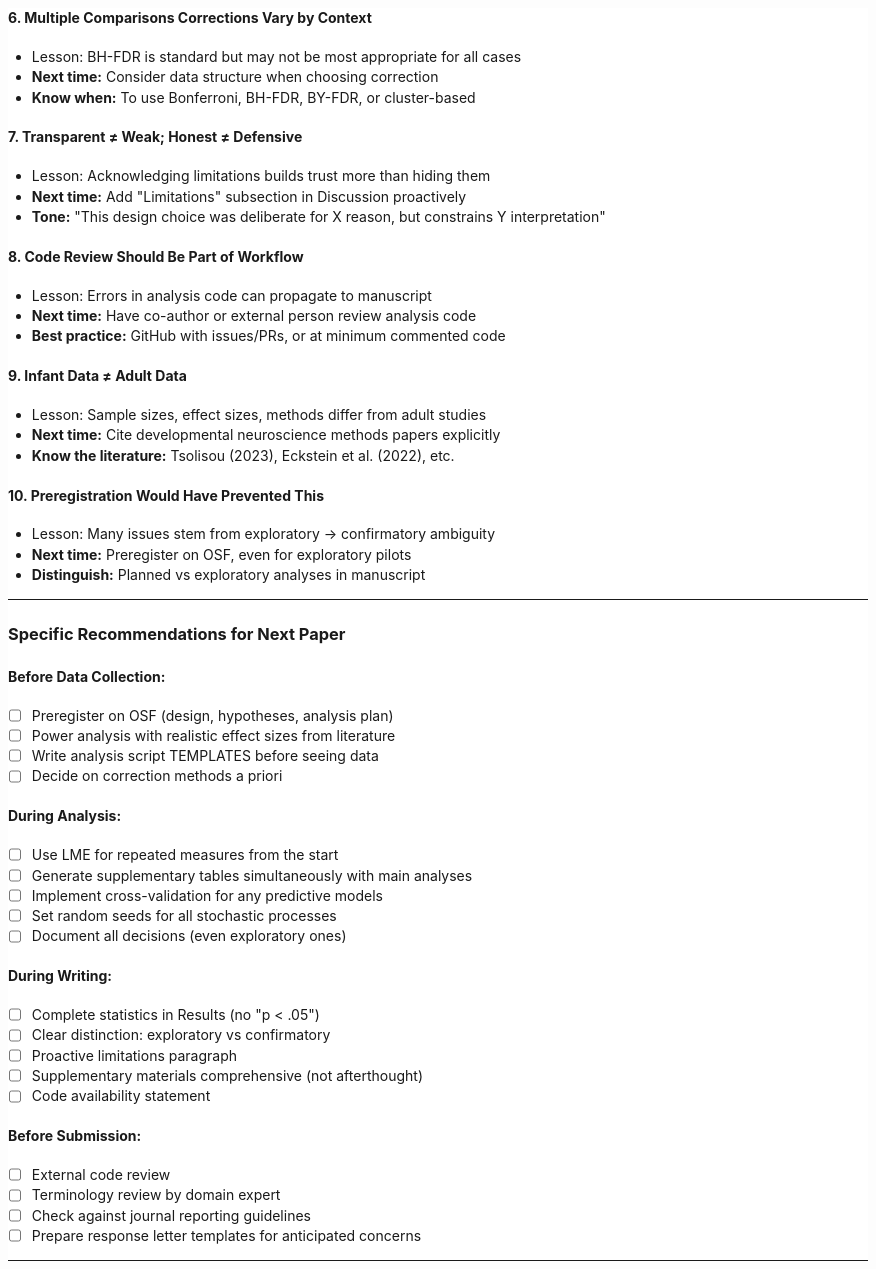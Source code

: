 #### 6. **Multiple Comparisons Corrections Vary by Context**
- Lesson: BH-FDR is standard but may not be most appropriate for all cases
- **Next time:** Consider data structure when choosing correction
- **Know when:** To use Bonferroni, BH-FDR, BY-FDR, or cluster-based

#### 7. **Transparent ≠ Weak; Honest ≠ Defensive**
- Lesson: Acknowledging limitations builds trust more than hiding them
- **Next time:** Add "Limitations" subsection in Discussion proactively
- **Tone:** "This design choice was deliberate for X reason, but constrains Y interpretation"

#### 8. **Code Review Should Be Part of Workflow**
- Lesson: Errors in analysis code can propagate to manuscript
- **Next time:** Have co-author or external person review analysis code
- **Best practice:** GitHub with issues/PRs, or at minimum commented code

#### 9. **Infant Data ≠ Adult Data**
- Lesson: Sample sizes, effect sizes, methods differ from adult studies
- **Next time:** Cite developmental neuroscience methods papers explicitly
- **Know the literature:** Tsolisou (2023), Eckstein et al. (2022), etc.

#### 10. **Preregistration Would Have Prevented This**
- Lesson: Many issues stem from exploratory → confirmatory ambiguity
- **Next time:** Preregister on OSF, even for exploratory pilots
- **Distinguish:** Planned vs exploratory analyses in manuscript

---

### Specific Recommendations for Next Paper

#### Before Data Collection:
- [ ] Preregister on OSF (design, hypotheses, analysis plan)
- [ ] Power analysis with realistic effect sizes from literature
- [ ] Write analysis script TEMPLATES before seeing data
- [ ] Decide on correction methods a priori

#### During Analysis:
- [ ] Use LME for repeated measures from the start
- [ ] Generate supplementary tables simultaneously with main analyses
- [ ] Implement cross-validation for any predictive models
- [ ] Set random seeds for all stochastic processes
- [ ] Document all decisions (even exploratory ones)

#### During Writing:
- [ ] Complete statistics in Results (no "p < .05")
- [ ] Clear distinction: exploratory vs confirmatory
- [ ] Proactive limitations paragraph
- [ ] Supplementary materials comprehensive (not afterthought)
- [ ] Code availability statement

#### Before Submission:
- [ ] External code review
- [ ] Terminology review by domain expert
- [ ] Check against journal reporting guidelines
- [ ] Prepare response letter templates for anticipated concerns

---